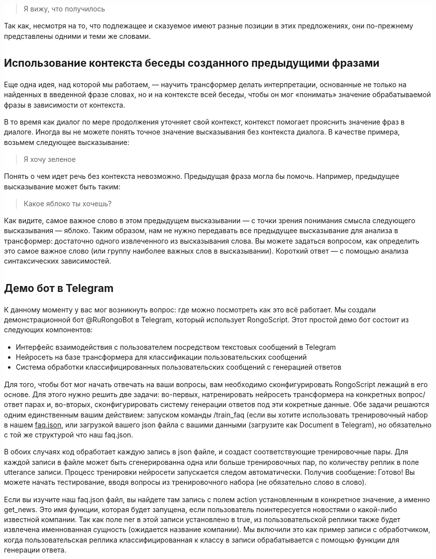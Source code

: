 > Я вижу, что получилось

Так как, несмотря на то, что подлежащее и сказуемое имеют разные позиции в этих предложениях, они по-прежнему представлены одними и теми же словами. 

## Использование контекста беседы созданного предыдущими фразами

Еще одна идея, над которой мы работаем, — научить трансформер делать интерпретации, основанные не только на найденных в введенной фразе словах, но и на контексте всей беседы, чтобы он мог «понимать» значение обрабатываемой фразы в зависимости от контекста. 

В то время как диалог по мере продолжения уточняет свой контекст, контекст помогает прояснить значение фраз в диалоге. Иногда вы не можете понять точное значение высказывания без контекста диалога. В качестве примера, возьмем следующее высказывание:

> Я хочу зеленое

Понять о чем идет речь без контекста невозможно. Предыдущая фраза могла бы помочь.  Например, предыдущее высказывание может быть таким:

> Какое яблоко ты хочешь?

Как видите, самое важное слово в этом предыдущем высказывании — с точки зрения понимания смысла следующего высказывания — яблоко. Таким образом, нам не нужно передавать все предыдущее высказывание для анализа в трансформер: достаточно одного извлеченного из высказывания слова. Вы можете задаться вопросом, как определить это самое важное слово (или группу наиболее важных слов в высказывании). Короткий ответ — с помощью анализа синтаксических зависимостей.

## Демо бот в Telegram 

К данному моменту у вас мог возникнуть вопрос: где можно посмотреть как это всё работает. Мы создали демонстрационной бот @RuRongoBot в Telegram, который использует RongoScript. Этот простой демо бот состоит из следующих компонентов: 

- Интерфейс взаимодействия с пользователем посредством текстовых сообщений в Telegram
- Нейросеть на базе трансформера для классификации пользовательских сообщений 
- Система обработки классифицированных пользовательских сообщений с генерацией ответов

Для того, чтобы бот мог начать отвечать на ваши вопросы, вам необходимо сконфигурировать RongoScript лежащий в его основе. Для этого нужно решить две задачи:  во-первых, натренировать нейросеть трансформера на конкретных вопрос/ответ парах и, во-вторых, сконфигурировать систему генерации ответов под эти кокретные данные. Обе задачи решаются одним единственным вашим действием: запуском команды /train_faq (если вы хотите использовать тренировочный набор в нашем [faq.json](https://github.com/nlptechbook/RongoScript/blob/main/RuRongo/faq.json), или загрузкой вашего json файла с вашими данными (загрузите как Document в Telegram), но обязательно с той же структурой что наш faq.json. 

В обоих случаях код обработает каждую запись в json файле, и создаст соответствующие тренировочные пары. Для каждой записи в файле может быть сгенерированна одна или больше тренировочных пар, по количеству реплик в поле utterance записи. Процесс тренировки нейросети запускается следом автоматически. Получив сообщение: Готово! Вы можете начать тестирование, вводя вопросы из тренировочного набора (не обязательно слово в слово). 

Если вы изучите наш faq.json файл, вы найдете там запись с полем action установленным в конкретное значение, а именно get_news. Это имя функции, которая будет запущена, если пользователь поинтересуется новостями о какой-либо известной компании. Так как поле ner в этой записи установлено в true, из пользовательской реплики также будет извлечена именнованная сущность (ожидается название компании). Мы включили это как пример записи с обработчиком, когда пользовательская реплика классифицированная к классу в записи обрабатывается с помощью функции для генерации ответа.     
